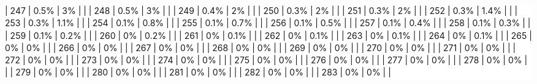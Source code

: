 | 247 | 0.5% | 3% |  |
| 248 | 0.5% | 3% |  |
| 249 | 0.4% | 2% |  |
| 250 | 0.3% | 2% |  |
| 251 | 0.3% | 2% |  |
| 252 | 0.3% | 1.4% |  |
| 253 | 0.3% | 1.1% |  |
| 254 | 0.1% | 0.8% |  |
| 255 | 0.1% | 0.7% |  |
| 256 | 0.1% | 0.5% |  |
| 257 | 0.1% | 0.4% |  |
| 258 | 0.1% | 0.3% |  |
| 259 | 0.1% | 0.2% |  |
| 260 | 0% | 0.2% |  |
| 261 | 0% | 0.1% |  |
| 262 | 0% | 0.1% |  |
| 263 | 0% | 0.1% |  |
| 264 | 0% | 0.1% |  |
| 265 | 0% | 0% |  |
| 266 | 0% | 0% |  |
| 267 | 0% | 0% |  |
| 268 | 0% | 0% |  |
| 269 | 0% | 0% |  |
| 270 | 0% | 0% |  |
| 271 | 0% | 0% |  |
| 272 | 0% | 0% |  |
| 273 | 0% | 0% |  |
| 274 | 0% | 0% |  |
| 275 | 0% | 0% |  |
| 276 | 0% | 0% |  |
| 277 | 0% | 0% |  |
| 278 | 0% | 0% |  |
| 279 | 0% | 0% |  |
| 280 | 0% | 0% |  |
| 281 | 0% | 0% |  |
| 282 | 0% | 0% |  |
| 283 | 0% | 0% |  |